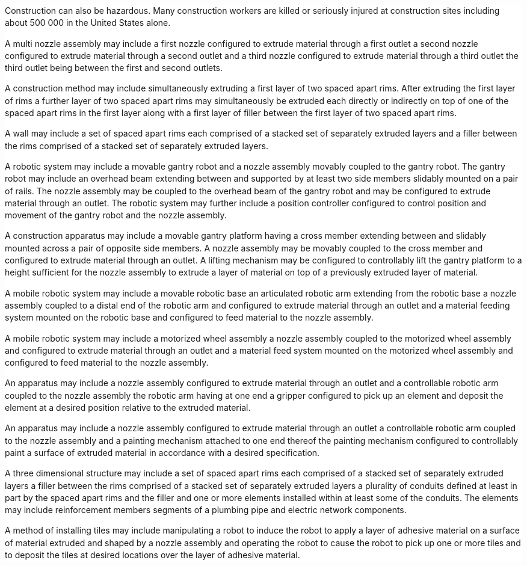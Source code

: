 Construction can also be hazardous. Many construction workers are killed or seriously injured at construction sites including about 500 000 in the United States alone.

A multi nozzle assembly may include a first nozzle configured to extrude material through a first outlet a second nozzle configured to extrude material through a second outlet and a third nozzle configured to extrude material through a third outlet the third outlet being between the first and second outlets.

A construction method may include simultaneously extruding a first layer of two spaced apart rims. After extruding the first layer of rims a further layer of two spaced apart rims may simultaneously be extruded each directly or indirectly on top of one of the spaced apart rims in the first layer along with a first layer of filler between the first layer of two spaced apart rims.

A wall may include a set of spaced apart rims each comprised of a stacked set of separately extruded layers and a filler between the rims comprised of a stacked set of separately extruded layers.

A robotic system may include a movable gantry robot and a nozzle assembly movably coupled to the gantry robot. The gantry robot may include an overhead beam extending between and supported by at least two side members slidably mounted on a pair of rails. The nozzle assembly may be coupled to the overhead beam of the gantry robot and may be configured to extrude material through an outlet. The robotic system may further include a position controller configured to control position and movement of the gantry robot and the nozzle assembly.

A construction apparatus may include a movable gantry platform having a cross member extending between and slidably mounted across a pair of opposite side members. A nozzle assembly may be movably coupled to the cross member and configured to extrude material through an outlet. A lifting mechanism may be configured to controllably lift the gantry platform to a height sufficient for the nozzle assembly to extrude a layer of material on top of a previously extruded layer of material.

A mobile robotic system may include a movable robotic base an articulated robotic arm extending from the robotic base a nozzle assembly coupled to a distal end of the robotic arm and configured to extrude material through an outlet and a material feeding system mounted on the robotic base and configured to feed material to the nozzle assembly.

A mobile robotic system may include a motorized wheel assembly a nozzle assembly coupled to the motorized wheel assembly and configured to extrude material through an outlet and a material feed system mounted on the motorized wheel assembly and configured to feed material to the nozzle assembly.

An apparatus may include a nozzle assembly configured to extrude material through an outlet and a controllable robotic arm coupled to the nozzle assembly the robotic arm having at one end a gripper configured to pick up an element and deposit the element at a desired position relative to the extruded material.

An apparatus may include a nozzle assembly configured to extrude material through an outlet a controllable robotic arm coupled to the nozzle assembly and a painting mechanism attached to one end thereof the painting mechanism configured to controllably paint a surface of extruded material in accordance with a desired specification.

A three dimensional structure may include a set of spaced apart rims each comprised of a stacked set of separately extruded layers a filler between the rims comprised of a stacked set of separately extruded layers a plurality of conduits defined at least in part by the spaced apart rims and the filler and one or more elements installed within at least some of the conduits. The elements may include reinforcement members segments of a plumbing pipe and electric network components.

A method of installing tiles may include manipulating a robot to induce the robot to apply a layer of adhesive material on a surface of material extruded and shaped by a nozzle assembly and operating the robot to cause the robot to pick up one or more tiles and to deposit the tiles at desired locations over the layer of adhesive material.
